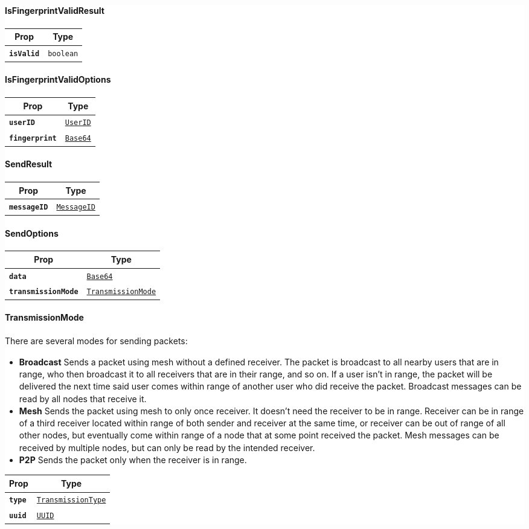 
#### IsFingerprintValidResult

| Prop          | Type                 |
| ------------- | -------------------- |
| **`isValid`** | <code>boolean</code> |


#### IsFingerprintValidOptions

| Prop              | Type                                      |
| ----------------- | ----------------------------------------- |
| **`userID`**      | <code><a href="#userid">UserID</a></code> |
| **`fingerprint`** | <code><a href="#base64">Base64</a></code> |


#### SendResult

| Prop            | Type                                            |
| --------------- | ----------------------------------------------- |
| **`messageID`** | <code><a href="#messageid">MessageID</a></code> |


#### SendOptions

| Prop                   | Type                                                          |
| ---------------------- | ------------------------------------------------------------- |
| **`data`**             | <code><a href="#base64">Base64</a></code>                     |
| **`transmissionMode`** | <code><a href="#transmissionmode">TransmissionMode</a></code> |


#### TransmissionMode

There are several modes for sending packets:

- **Broadcast**
Sends a packet using mesh without a defined receiver. The packet is broadcast to all nearby users that are in range, who then broadcast it to all receivers that are in their range, and so on. If a user isn’t in range, the packet will be delivered the next time said user comes within range of another user who did receive the packet. Broadcast messages can be read by all nodes that receive it.
- **Mesh**
Sends the packet using mesh to only once receiver. It doesn’t need the receiver to be in range. Receiver can be in range of a third receiver located within range of both sender and receiver at the same time, or receiver can be out of range of all other nodes, but eventually come within range of a node that at some point received the packet. Mesh messages can be received by multiple nodes, but can only be read by the intended receiver.
- **P2P**
Sends the packet only when the receiver is in range.

| Prop       | Type                                                          |
| ---------- | ------------------------------------------------------------- |
| **`type`** | <code><a href="#transmissiontype">TransmissionType</a></code> |
| **`uuid`** | <code><a href="#uuid">UUID</a></code>                         |
